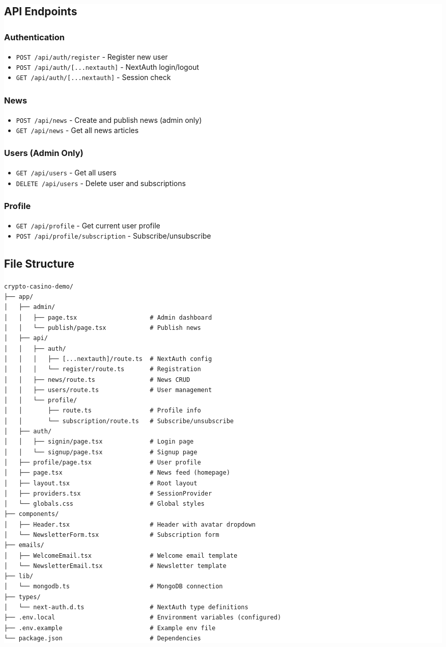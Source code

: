 ## API Endpoints

### Authentication
- `POST /api/auth/register` - Register new user
- `POST /api/auth/[...nextauth]` - NextAuth login/logout
- `GET /api/auth/[...nextauth]` - Session check

### News
- `POST /api/news` - Create and publish news (admin only)
- `GET /api/news` - Get all news articles

### Users (Admin Only)
- `GET /api/users` - Get all users
- `DELETE /api/users` - Delete user and subscriptions

### Profile
- `GET /api/profile` - Get current user profile
- `POST /api/profile/subscription` - Subscribe/unsubscribe

## File Structure

```
crypto-casino-demo/
├── app/
│   ├── admin/
│   │   ├── page.tsx                    # Admin dashboard
│   │   └── publish/page.tsx            # Publish news
│   ├── api/
│   │   ├── auth/
│   │   │   ├── [...nextauth]/route.ts  # NextAuth config
│   │   │   └── register/route.ts       # Registration
│   │   ├── news/route.ts               # News CRUD
│   │   ├── users/route.ts              # User management
│   │   └── profile/
│   │       ├── route.ts                # Profile info
│   │       └── subscription/route.ts   # Subscribe/unsubscribe
│   ├── auth/
│   │   ├── signin/page.tsx             # Login page
│   │   └── signup/page.tsx             # Signup page
│   ├── profile/page.tsx                # User profile
│   ├── page.tsx                        # News feed (homepage)
│   ├── layout.tsx                      # Root layout
│   ├── providers.tsx                   # SessionProvider
│   └── globals.css                     # Global styles
├── components/
│   ├── Header.tsx                      # Header with avatar dropdown
│   └── NewsletterForm.tsx              # Subscription form
├── emails/
│   ├── WelcomeEmail.tsx                # Welcome email template
│   └── NewsletterEmail.tsx             # Newsletter template
├── lib/
│   └── mongodb.ts                      # MongoDB connection
├── types/
│   └── next-auth.d.ts                  # NextAuth type definitions
├── .env.local                          # Environment variables (configured)
├── .env.example                        # Example env file
└── package.json                        # Dependencies
```
